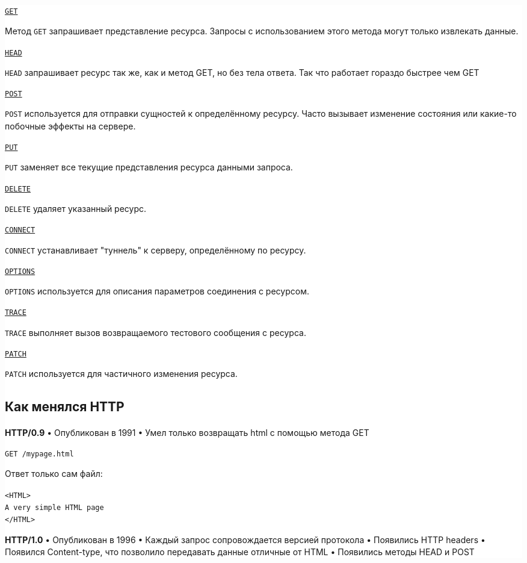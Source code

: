 [`GET`](https://developer.mozilla.org/ru/docs/Web/HTTP/Methods/GET)

Метод `GET` запрашивает представление ресурса. Запросы с использованием этого метода могут только извлекать данные.

[`HEAD`](https://developer.mozilla.org/en-US/docs/Web/HTTP/Methods/HEAD)

`HEAD` запрашивает ресурс так же, как и метод GET, но без тела ответа. Так что работает гораздо быстрее чем GET

[`POST`](https://developer.mozilla.org/ru/docs/Web/HTTP/Methods/POST)

`POST` используется для отправки сущностей к определённому ресурсу. Часто вызывает изменение состояния или какие-то побочные эффекты на сервере.

[`PUT`](https://developer.mozilla.org/ru/docs/Web/HTTP/Methods/PUT)

`PUT` заменяет все текущие представления ресурса данными запроса.

[`DELETE`](https://developer.mozilla.org/en-US/docs/Web/HTTP/Methods/DELETE)

`DELETE` удаляет указанный ресурс.

[`CONNECT`](https://developer.mozilla.org/en-US/docs/Web/HTTP/Methods/CONNECT)

`CONNECT` устанавливает "туннель" к серверу, определённому по ресурсу.

[`OPTIONS`](https://developer.mozilla.org/ru/docs/Web/HTTP/Methods/OPTIONS)

`OPTIONS` используется для описания параметров соединения с ресурсом.

[`TRACE`](https://developer.mozilla.org/en-US/docs/Web/HTTP/Methods/TRACE)

`TRACE` выполняет вызов возвращаемого тестового сообщения с ресурса.

[`PATCH`](https://developer.mozilla.org/en-US/docs/Web/HTTP/Methods/PATCH)

`PATCH` используется для частичного изменения ресурса.

## Как менялся HTTP
**HTTP/0.9**
• Опубликован в 1991
• Умел только возвращать html с помощью метода GET

```http
GET /mypage.html
```

Ответ только сам файл:
```http
<HTML>
A very simple HTML page
</HTML>
```

**HTTP/1.0**
• Опубликован в 1996
• Каждый запрос сопровождается версией протокола
• Появились HTTP headers
• Появился Content-type, что позволило передавать данные отличные от HTML
• Появились методы HEAD и POST
